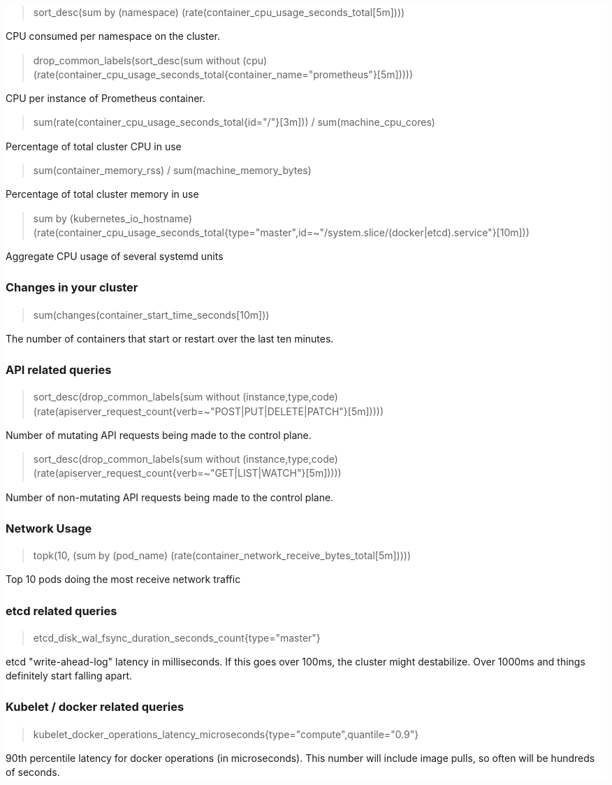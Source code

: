 > sort_desc(sum by (namespace) (rate(container_cpu_usage_seconds_total[5m])))

CPU consumed per namespace on the cluster.

> drop_common_labels(sort_desc(sum without (cpu) (rate(container_cpu_usage_seconds_total{container_name="prometheus"}[5m]))))

CPU per instance of Prometheus container.

> sum(rate(container_cpu_usage_seconds_total{id="/"}[3m])) / sum(machine_cpu_cores)

Percentage of total cluster CPU in use

> sum(container_memory_rss) / sum(machine_memory_bytes)

Percentage of total cluster memory in use

> sum by (kubernetes_io_hostname) (rate(container_cpu_usage_seconds_total{type="master",id=~"/system.slice/(docker\|etcd).service"}[10m]))

Aggregate CPU usage of several systemd units

### Changes in your cluster

> sum(changes(container_start_time_seconds[10m]))

The number of containers that start or restart over the last ten minutes.


### API related queries

> sort_desc(drop_common_labels(sum without (instance,type,code) (rate(apiserver_request_count{verb=~"POST|PUT|DELETE|PATCH"}[5m]))))

Number of mutating API requests being made to the control plane.

> sort_desc(drop_common_labels(sum without (instance,type,code) (rate(apiserver_request_count{verb=~"GET|LIST|WATCH"}[5m]))))

Number of non-mutating API requests being made to the control plane.

### Network Usage

> topk(10, (sum by (pod_name) (rate(container_network_receive_bytes_total[5m]))))

Top 10 pods doing the most receive network traffic

### etcd related queries

> etcd_disk_wal_fsync_duration_seconds_count{type="master"}

etcd "write-ahead-log" latency in milliseconds.  If this goes over 100ms, the cluster might destabilize.  Over 1000ms and things definitely start falling apart.

### Kubelet / docker related queries

> kubelet_docker_operations_latency_microseconds{type="compute",quantile="0.9"}

90th percentile latency for docker operations (in microseconds).  This number will include image pulls, so often will be hundreds of seconds.
